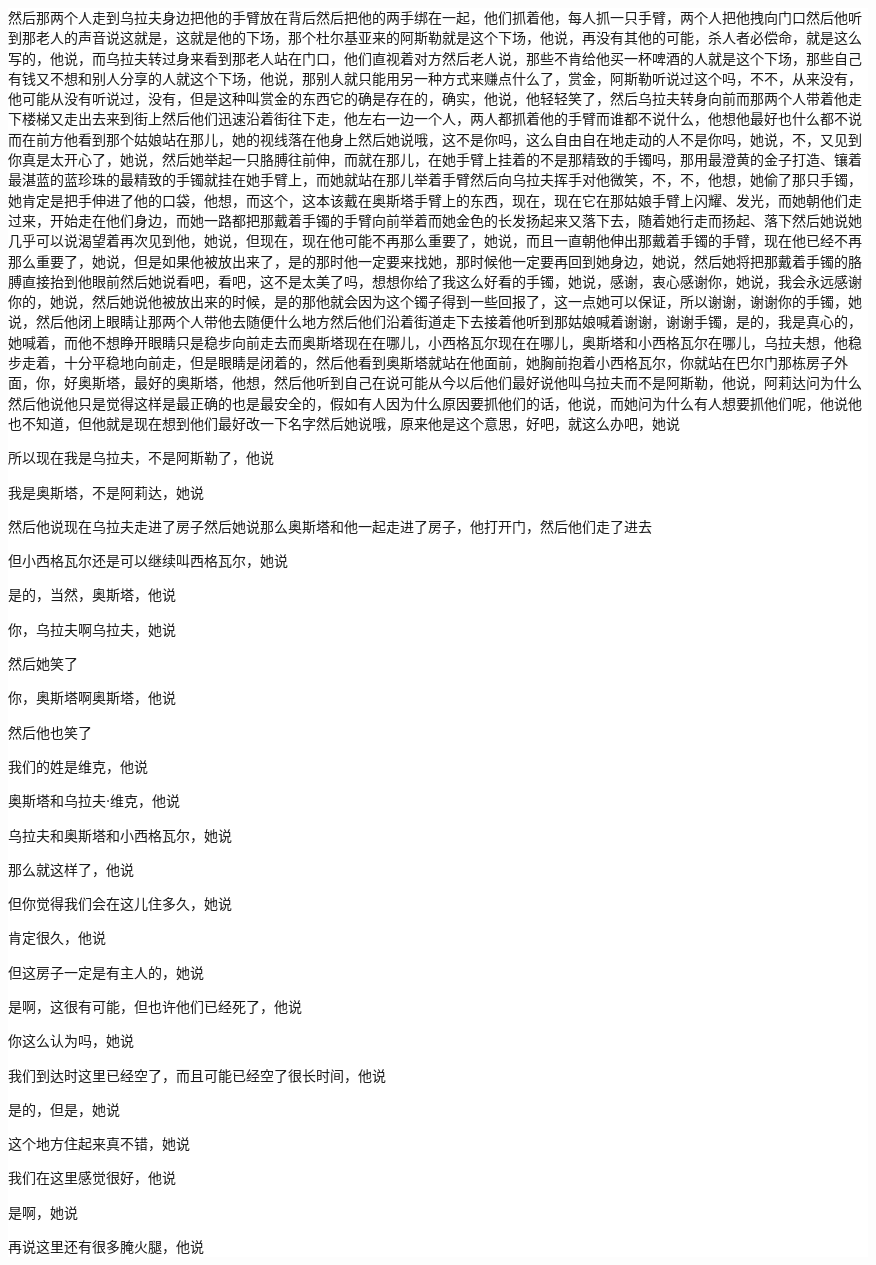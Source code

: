 然后那两个人走到乌拉夫身边把他的手臂放在背后然后把他的两手绑在一起，他们抓着他，每人抓一只手臂，两个人把他拽向门口然后他听到那老人的声音说这就是，这就是他的下场，那个杜尔基亚来的阿斯勒就是这个下场，他说，再没有其他的可能，杀人者必偿命，就是这么写的，他说，而乌拉夫转过身来看到那老人站在门口，他们直视着对方然后老人说，那些不肯给他买一杯啤酒的人就是这个下场，那些自己有钱又不想和别人分享的人就这个下场，他说，那别人就只能用另一种方式来赚点什么了，赏金，阿斯勒听说过这个吗，不不，从来没有，他可能从没有听说过，没有，但是这种叫赏金的东西它的确是存在的，确实，他说，他轻轻笑了，然后乌拉夫转身向前而那两个人带着他走下楼梯又走出去来到街上然后他们迅速沿着街往下走，他左右一边一个人，两人都抓着他的手臂而谁都不说什么，他想他最好也什么都不说而在前方他看到那个姑娘站在那儿，她的视线落在他身上然后她说哦，这不是你吗，这么自由自在地走动的人不是你吗，她说，不，又见到你真是太开心了，她说，然后她举起一只胳膊往前伸，而就在那儿，在她手臂上挂着的不是那精致的手镯吗，那用最澄黄的金子打造、镶着最湛蓝的蓝珍珠的最精致的手镯就挂在她手臂上，而她就站在那儿举着手臂然后向乌拉夫挥手对他微笑，不，不，他想，她偷了那只手镯，她肯定是把手伸进了他的口袋，他想，而这个，这本该戴在奥斯塔手臂上的东西，现在，现在它在那姑娘手臂上闪耀、发光，而她朝他们走过来，开始走在他们身边，而她一路都把那戴着手镯的手臂向前举着而她金色的长发扬起来又落下去，随着她行走而扬起、落下然后她说她几乎可以说渴望着再次见到他，她说，但现在，现在他可能不再那么重要了，她说，而且一直朝他伸出那戴着手镯的手臂，现在他已经不再那么重要了，她说，但是如果他被放出来了，是的那时他一定要来找她，那时候他一定要再回到她身边，她说，然后她将把那戴着手镯的胳膊直接抬到他眼前然后她说看吧，看吧，这不是太美了吗，想想你给了我这么好看的手镯，她说，感谢，衷心感谢你，她说，我会永远感谢你的，她说，然后她说他被放出来的时候，是的那他就会因为这个镯子得到一些回报了，这一点她可以保证，所以谢谢，谢谢你的手镯，她说，然后他闭上眼睛让那两个人带他去随便什么地方然后他们沿着街道走下去接着他听到那姑娘喊着谢谢，谢谢手镯，是的，我是真心的，她喊着，而他不想睁开眼睛只是稳步向前走去而奥斯塔现在在哪儿，小西格瓦尔现在在哪儿，奥斯塔和小西格瓦尔在哪儿，乌拉夫想，他稳步走着，十分平稳地向前走，但是眼睛是闭着的，然后他看到奥斯塔就站在他面前，她胸前抱着小西格瓦尔，你就站在巴尔门那栋房子外面，你，好奥斯塔，最好的奥斯塔，他想，然后他听到自己在说可能从今以后他们最好说他叫乌拉夫而不是阿斯勒，他说，阿莉达问为什么然后他说他只是觉得这样是最正确的也是最安全的，假如有人因为什么原因要抓他们的话，他说，而她问为什么有人想要抓他们呢，他说他也不知道，但他就是现在想到他们最好改一下名字然后她说哦，原来他是这个意思，好吧，就这么办吧，她说

所以现在我是乌拉夫，不是阿斯勒了，他说

我是奥斯塔，不是阿莉达，她说

然后他说现在乌拉夫走进了房子然后她说那么奥斯塔和他一起走进了房子，他打开门，然后他们走了进去

但小西格瓦尔还是可以继续叫西格瓦尔，她说

是的，当然，奥斯塔，他说

你，乌拉夫啊乌拉夫，她说

然后她笑了

你，奥斯塔啊奥斯塔，他说

然后他也笑了

我们的姓是维克，他说

奥斯塔和乌拉夫·维克，他说

乌拉夫和奥斯塔和小西格瓦尔，她说

那么就这样了，他说

但你觉得我们会在这儿住多久，她说

肯定很久，他说

但这房子一定是有主人的，她说

是啊，这很有可能，但也许他们已经死了，他说

你这么认为吗，她说

我们到达时这里已经空了，而且可能已经空了很长时间，他说

是的，但是，她说

这个地方住起来真不错，她说

我们在这里感觉很好，他说

是啊，她说

再说这里还有很多腌火腿，他说
